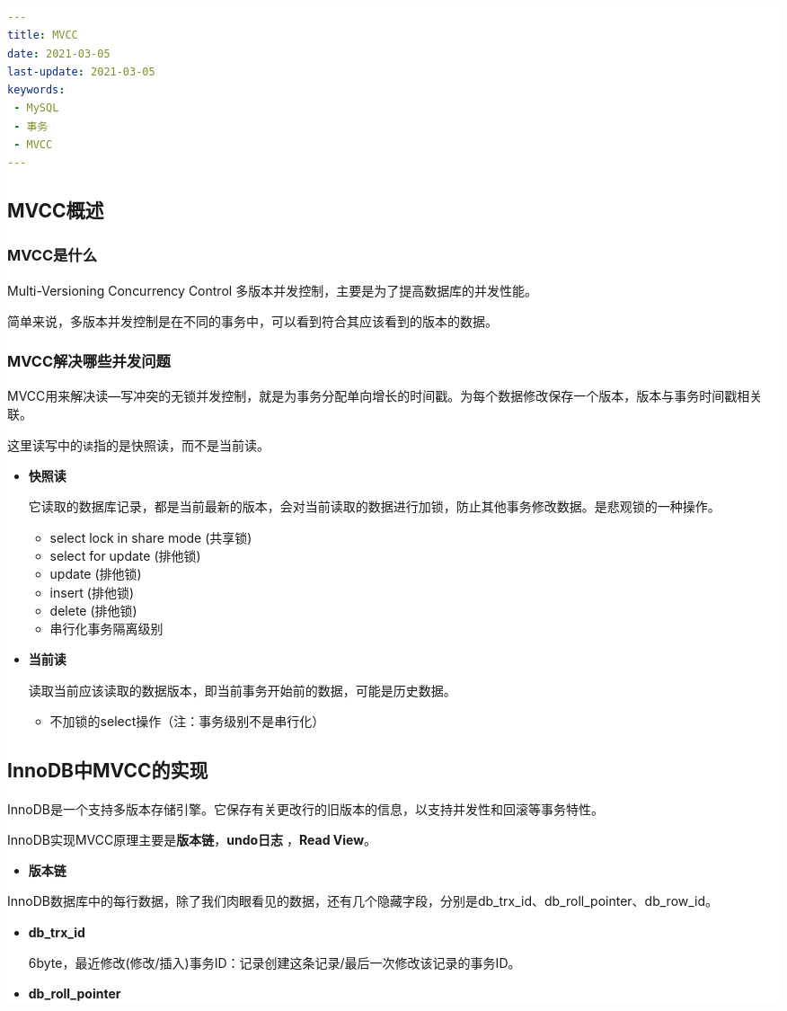 ```yaml
---
title: MVCC
date: 2021-03-05
last-update: 2021-03-05
keywords:
 - MySQL 
 - 事务
 - MVCC
---
```



## MVCC概述

### MVCC是什么
Multi-Versioning Concurrency Control 多版本并发控制，主要是为了提高数据库的并发性能。

简单来说，多版本并发控制是在不同的事务中，可以看到符合其应该看到的版本的数据。

### MVCC解决哪些并发问题

MVCC用来解决读—写冲突的无锁并发控制，就是为事务分配单向增长的时间戳。为每个数据修改保存一个版本，版本与事务时间戳相关联。

这里读写中的`读`指的是快照读，而不是当前读。

- **快照读**
    
    它读取的数据库记录，都是当前最新的版本，会对当前读取的数据进行加锁，防止其他事务修改数据。是悲观锁的一种操作。
    * select lock in share mode (共享锁)
    * select for update (排他锁)
    * update (排他锁)
    * insert (排他锁)
    * delete (排他锁)
    * 串行化事务隔离级别
- **当前读**
    
    读取当前应该读取的数据版本，即当前事务开始前的数据，可能是历史数据。
    * 不加锁的select操作（注：事务级别不是串行化）


## InnoDB中MVCC的实现

InnoDB是一个支持多版本存储引擎。它保存有关更改行的旧版本的信息，以支持并发性和回滚等事务特性。

InnoDB实现MVCC原理主要是**版本链**，**undo日志** ，**Read View**。

- **版本链**

InnoDB数据库中的每行数据，除了我们肉眼看见的数据，还有几个隐藏字段，分别是db_trx_id、db_roll_pointer、db_row_id。

* **db_trx_id**

    6byte，最近修改(修改/插入)事务ID：记录创建这条记录/最后一次修改该记录的事务ID。

* **db_roll_pointer**
